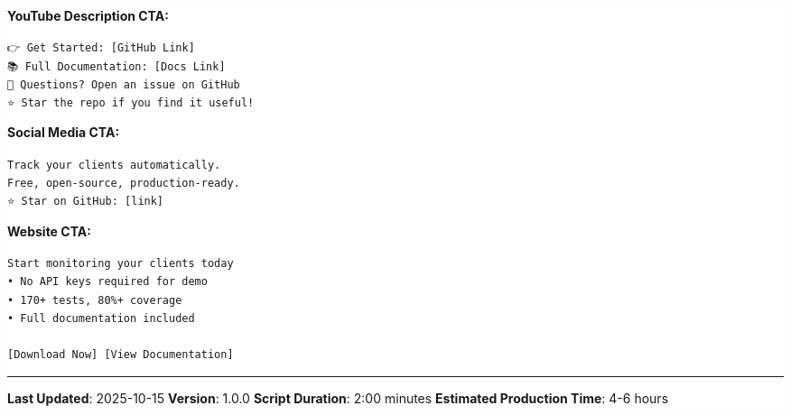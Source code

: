 **YouTube Description CTA:**
```
👉 Get Started: [GitHub Link]
📚 Full Documentation: [Docs Link]
💬 Questions? Open an issue on GitHub
⭐ Star the repo if you find it useful!
```

**Social Media CTA:**
```
Track your clients automatically.
Free, open-source, production-ready.
⭐ Star on GitHub: [link]
```

**Website CTA:**
```
Start monitoring your clients today
• No API keys required for demo
• 170+ tests, 80%+ coverage
• Full documentation included

[Download Now] [View Documentation]
```

---

**Last Updated**: 2025-10-15
**Version**: 1.0.0
**Script Duration**: 2:00 minutes
**Estimated Production Time**: 4-6 hours
